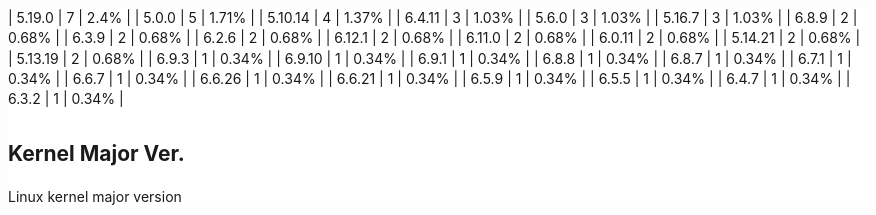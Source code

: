 | 5.19.0  | 7         | 2.4%    |
| 5.0.0   | 5         | 1.71%   |
| 5.10.14 | 4         | 1.37%   |
| 6.4.11  | 3         | 1.03%   |
| 5.6.0   | 3         | 1.03%   |
| 5.16.7  | 3         | 1.03%   |
| 6.8.9   | 2         | 0.68%   |
| 6.3.9   | 2         | 0.68%   |
| 6.2.6   | 2         | 0.68%   |
| 6.12.1  | 2         | 0.68%   |
| 6.11.0  | 2         | 0.68%   |
| 6.0.11  | 2         | 0.68%   |
| 5.14.21 | 2         | 0.68%   |
| 5.13.19 | 2         | 0.68%   |
| 6.9.3   | 1         | 0.34%   |
| 6.9.10  | 1         | 0.34%   |
| 6.9.1   | 1         | 0.34%   |
| 6.8.8   | 1         | 0.34%   |
| 6.8.7   | 1         | 0.34%   |
| 6.7.1   | 1         | 0.34%   |
| 6.6.7   | 1         | 0.34%   |
| 6.6.26  | 1         | 0.34%   |
| 6.6.21  | 1         | 0.34%   |
| 6.5.9   | 1         | 0.34%   |
| 6.5.5   | 1         | 0.34%   |
| 6.4.7   | 1         | 0.34%   |
| 6.3.2   | 1         | 0.34%   |

Kernel Major Ver.
-----------------

Linux kernel major version

